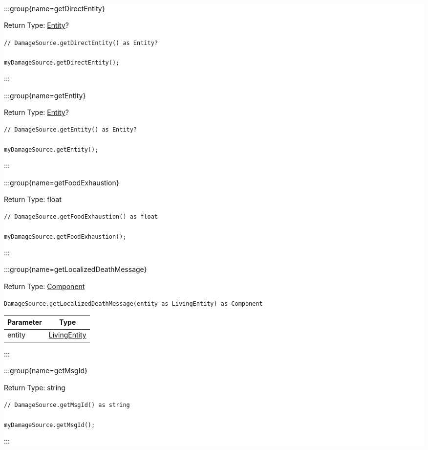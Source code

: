 :::group{name=getDirectEntity}

Return Type: [Entity](/vanilla/api/entity/Entity)?

```zenscript
// DamageSource.getDirectEntity() as Entity?

myDamageSource.getDirectEntity();
```

:::

:::group{name=getEntity}

Return Type: [Entity](/vanilla/api/entity/Entity)?

```zenscript
// DamageSource.getEntity() as Entity?

myDamageSource.getEntity();
```

:::

:::group{name=getFoodExhaustion}

Return Type: float

```zenscript
// DamageSource.getFoodExhaustion() as float

myDamageSource.getFoodExhaustion();
```

:::

:::group{name=getLocalizedDeathMessage}

Return Type: [Component](/vanilla/api/text/Component)

```zenscript
DamageSource.getLocalizedDeathMessage(entity as LivingEntity) as Component
```

| Parameter |                       Type                       |
|-----------|--------------------------------------------------|
| entity    | [LivingEntity](/vanilla/api/entity/LivingEntity) |


:::

:::group{name=getMsgId}

Return Type: string

```zenscript
// DamageSource.getMsgId() as string

myDamageSource.getMsgId();
```

:::

